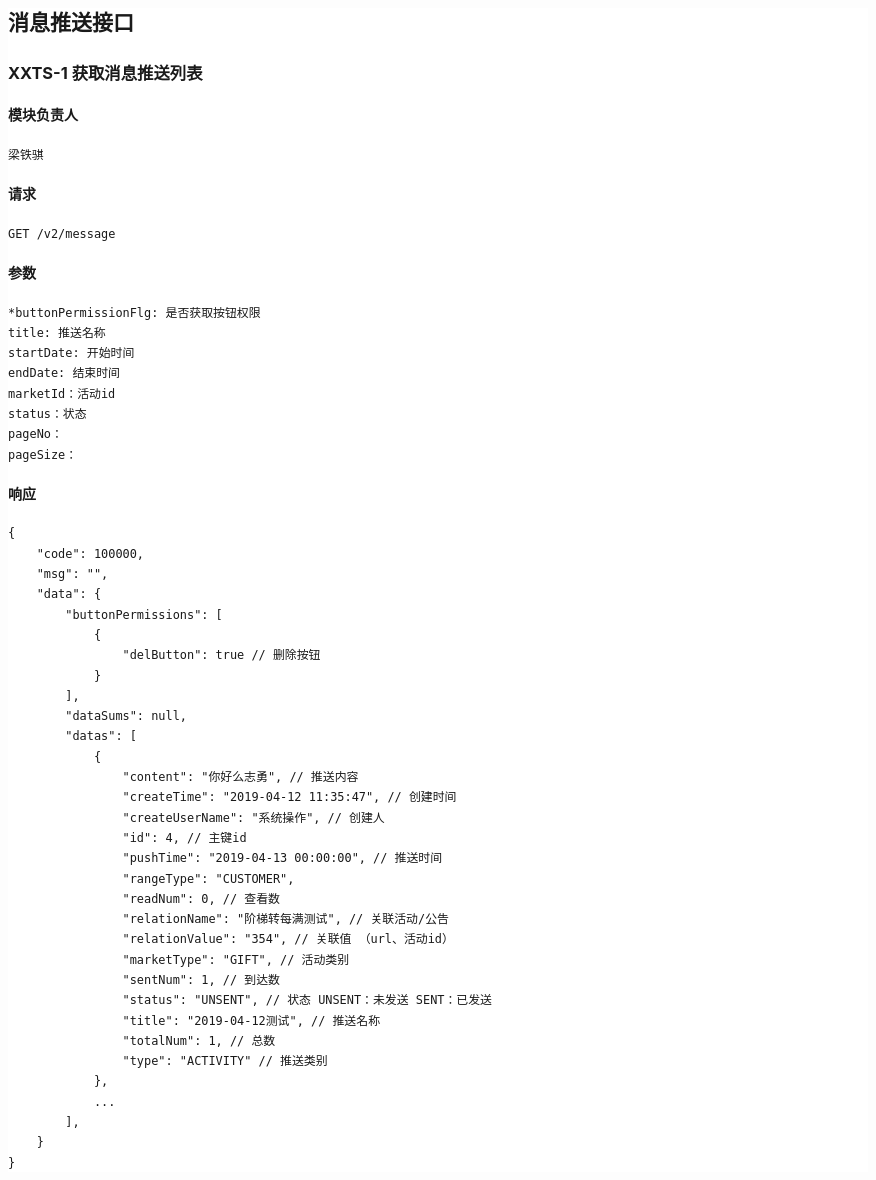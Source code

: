 ## 消息推送接口

### XXTS-1 获取消息推送列表
#### 模块负责人
    梁铁骐
#### 请求
    GET /v2/message
#### 参数
    *buttonPermissionFlg: 是否获取按钮权限
    title: 推送名称
    startDate: 开始时间
    endDate: 结束时间
    marketId：活动id
    status：状态
    pageNo：
    pageSize：
#### 响应  
    {
        "code": 100000,
        "msg": "",
        "data": {
            "buttonPermissions": [
                {
                    "delButton": true // 删除按钮
                }
            ],
            "dataSums": null,
            "datas": [
                {
                    "content": "你好么志勇", // 推送内容
                    "createTime": "2019-04-12 11:35:47", // 创建时间
                    "createUserName": "系统操作", // 创建人
                    "id": 4, // 主键id
                    "pushTime": "2019-04-13 00:00:00", // 推送时间
                    "rangeType": "CUSTOMER",
                    "readNum": 0, // 查看数
                    "relationName": "阶梯转每满测试", // 关联活动/公告
                    "relationValue": "354", // 关联值 （url、活动id）
                    "marketType": "GIFT", // 活动类别
                    "sentNum": 1, // 到达数
                    "status": "UNSENT", // 状态 UNSENT：未发送 SENT：已发送
                    "title": "2019-04-12测试", // 推送名称
                    "totalNum": 1, // 总数
                    "type": "ACTIVITY" // 推送类别
                },
                ...
            ],
        }
    }
    